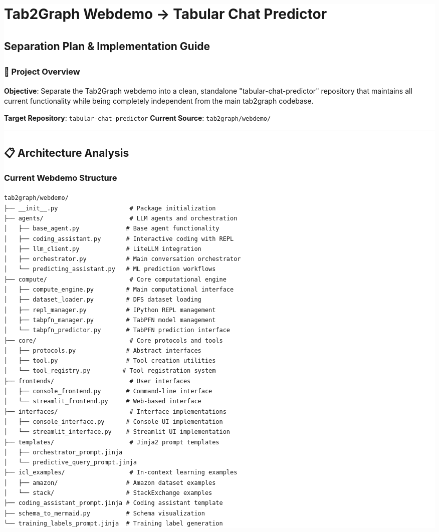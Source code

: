 # Tab2Graph Webdemo → Tabular Chat Predictor
## Separation Plan & Implementation Guide

### 🎯 Project Overview

**Objective**: Separate the Tab2Graph webdemo into a clean, standalone "tabular-chat-predictor" repository that maintains all current functionality while being completely independent from the main tab2graph codebase.

**Target Repository**: `tabular-chat-predictor`
**Current Source**: `tab2graph/webdemo/`

---

## 📋 Architecture Analysis

### Current Webdemo Structure
```
tab2graph/webdemo/
├── __init__.py                    # Package initialization
├── agents/                        # LLM agents and orchestration
│   ├── base_agent.py             # Base agent functionality
│   ├── coding_assistant.py       # Interactive coding with REPL
│   ├── llm_client.py             # LiteLLM integration
│   ├── orchestrator.py           # Main conversation orchestrator
│   └── predicting_assistant.py   # ML prediction workflows
├── compute/                       # Core computational engine
│   ├── compute_engine.py         # Main computational interface
│   ├── dataset_loader.py         # DFS dataset loading
│   ├── repl_manager.py           # IPython REPL management
│   ├── tabpfn_manager.py         # TabPFN model management
│   └── tabpfn_predictor.py       # TabPFN prediction interface
├── core/                          # Core protocols and tools
│   ├── protocols.py              # Abstract interfaces
│   ├── tool.py                   # Tool creation utilities
│   └── tool_registry.py         # Tool registration system
├── frontends/                     # User interfaces
│   ├── console_frontend.py       # Command-line interface
│   └── streamlit_frontend.py     # Web-based interface
├── interfaces/                    # Interface implementations
│   ├── console_interface.py      # Console UI implementation
│   └── streamlit_interface.py    # Streamlit UI implementation
├── templates/                     # Jinja2 prompt templates
│   ├── orchestrator_prompt.jinja
│   └── predictive_query_prompt.jinja
├── icl_examples/                  # In-context learning examples
│   ├── amazon/                   # Amazon dataset examples
│   └── stack/                    # StackExchange examples
├── coding_assistant_prompt.jinja # Coding assistant template
├── schema_to_mermaid.py          # Schema visualization
└── training_labels_prompt.jinja  # Training label generation
```
